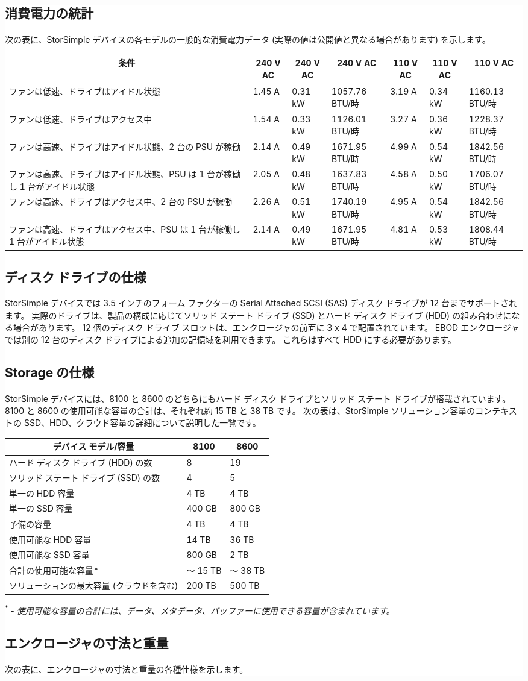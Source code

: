 ## <a name="power-consumption-statistics"></a>消費電力の統計
次の表に、StorSimple デバイスの各モデルの一般的な消費電力データ (実際の値は公開値と異なる場合があります) を示します。 

| 条件 | 240 V AC | 240 V AC | 240 V AC | 110 V AC | 110 V AC | 110 V AC |
| --- | --- | --- | --- | --- | --- | --- |
|  ファンは低速、ドライブはアイドル状態 |1.45 A |0.31 kW |1057.76 BTU/時 |3.19 A |0.34 kW |1160.13 BTU/時 |
|  ファンは低速、ドライブはアクセス中 |1.54 A |0.33 kW |1126.01 BTU/時 |3.27 A |0.36 kW |1228.37 BTU/時 |
|  ファンは高速、ドライブはアイドル状態、2 台の PSU が稼働 |2.14 A |0.49 kW |1671.95 BTU/時 |4.99 A |0.54 kW |1842.56 BTU/時 |
|  ファンは高速、ドライブはアイドル状態、PSU は 1 台が稼働し 1 台がアイドル状態 |2.05 A |0.48 kW |1637.83 BTU/時 |4.58 A |0.50 kW |1706.07 BTU/時 |
|  ファンは高速、ドライブはアクセス中、2 台の PSU が稼働 |2.26 A |0.51 kW |1740.19 BTU/時 |4.95 A |0.54 kW |1842.56 BTU/時 |
|  ファンは高速、ドライブはアクセス中、PSU は 1 台が稼働し 1 台がアイドル状態 |2.14 A |0.49 kW |1671.95 BTU/時 |4.81 A |0.53 kW |1808.44 BTU/時 |

## <a name="disk-drive-specifications"></a>ディスク ドライブの仕様
StorSimple デバイスでは 3.5 インチのフォーム ファクターの Serial Attached SCSI (SAS) ディスク ドライブが 12 台までサポートされます。 実際のドライブは、製品の構成に応じてソリッド ステート ドライブ (SSD) とハード ディスク ドライブ (HDD) の組み合わせになる場合があります。 12 個のディスク ドライブ スロットは、エンクロージャの前面に 3 x 4 で配置されています。 EBOD エンクロージャでは別の 12 台のディスク ドライブによる追加の記憶域を利用できます。 これらはすべて HDD にする必要があります。  

## <a name="storage-specifications"></a>Storage の仕様
StorSimple デバイスには、8100 と 8600 のどちらにもハード ディスク ドライブとソリッド ステート ドライブが搭載されています。 8100 と 8600 の使用可能な容量の合計は、それぞれ約 15 TB と 38 TB です。 次の表は、StorSimple ソリューション容量のコンテキストの SSD、HDD、クラウド容量の詳細について説明した一覧です。

| デバイス モデル/容量 | 8100 | 8600 |
| --- | --- | --- |
| ハード ディスク ドライブ (HDD) の数 |8 |19 |
| ソリッド ステート ドライブ (SSD) の数 |4 |5 |
| 単一の HDD 容量 |4 TB |4 TB |
| 単一の SSD 容量 |400 GB |800 GB |
| 予備の容量 |4 TB |4 TB |
| 使用可能な HDD 容量 |14 TB |36 TB |
| 使用可能な SSD 容量 |800 GB |2 TB |
| 合計の使用可能な容量* |～ 15 TB |～ 38 TB |
| ソリューションの最大容量 (クラウドを含む) |200 TB |500 TB |

<sup>*  </sup>- *使用可能な容量の合計には、データ、メタデータ、バッファーに使用できる容量が含まれています。*

## <a name="enclosure-dimensions-and-weight-specifications"></a>エンクロージャの寸法と重量
次の表に、エンクロージャの寸法と重量の各種仕様を示します。  

